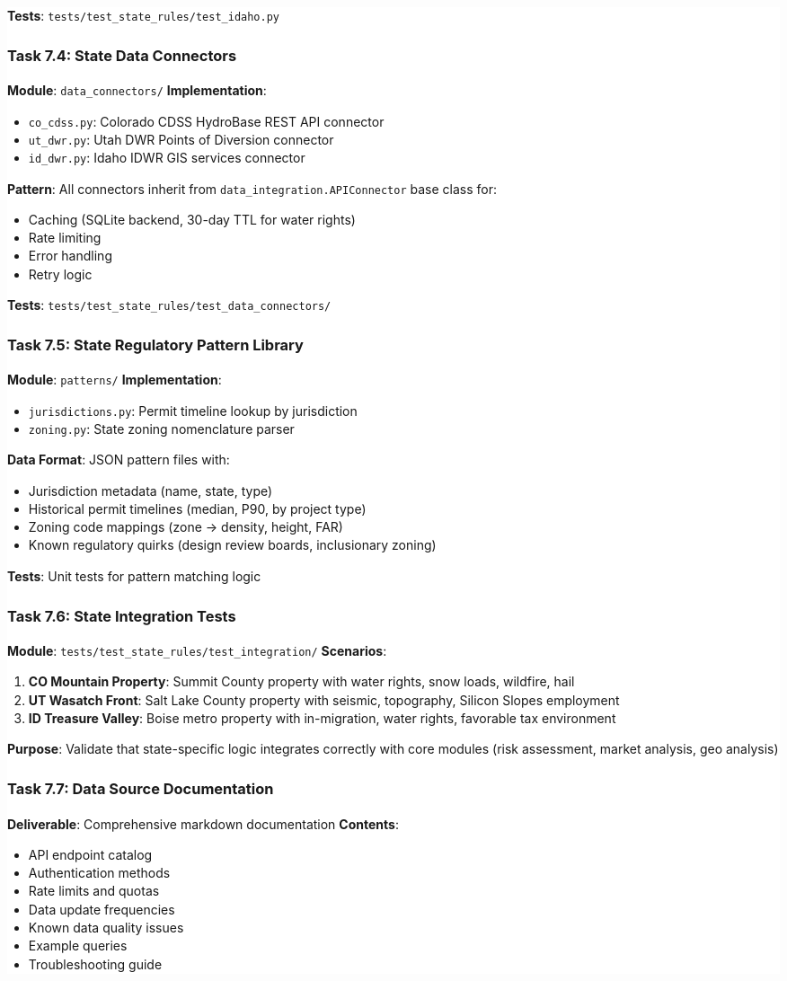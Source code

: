 **Tests**: `tests/test_state_rules/test_idaho.py`

### Task 7.4: State Data Connectors

**Module**: `data_connectors/`
**Implementation**:

- `co_cdss.py`: Colorado CDSS HydroBase REST API connector
- `ut_dwr.py`: Utah DWR Points of Diversion connector
- `id_dwr.py`: Idaho IDWR GIS services connector

**Pattern**: All connectors inherit from `data_integration.APIConnector` base class for:

- Caching (SQLite backend, 30-day TTL for water rights)
- Rate limiting
- Error handling
- Retry logic

**Tests**: `tests/test_state_rules/test_data_connectors/`

### Task 7.5: State Regulatory Pattern Library

**Module**: `patterns/`
**Implementation**:

- `jurisdictions.py`: Permit timeline lookup by jurisdiction
- `zoning.py`: State zoning nomenclature parser

**Data Format**: JSON pattern files with:

- Jurisdiction metadata (name, state, type)
- Historical permit timelines (median, P90, by project type)
- Zoning code mappings (zone → density, height, FAR)
- Known regulatory quirks (design review boards, inclusionary zoning)

**Tests**: Unit tests for pattern matching logic

### Task 7.6: State Integration Tests

**Module**: `tests/test_state_rules/test_integration/`
**Scenarios**:

1. **CO Mountain Property**: Summit County property with water rights, snow loads, wildfire, hail
2. **UT Wasatch Front**: Salt Lake County property with seismic, topography, Silicon Slopes employment
3. **ID Treasure Valley**: Boise metro property with in-migration, water rights, favorable tax environment

**Purpose**: Validate that state-specific logic integrates correctly with core modules (risk assessment, market analysis, geo analysis)

### Task 7.7: Data Source Documentation

**Deliverable**: Comprehensive markdown documentation
**Contents**:

- API endpoint catalog
- Authentication methods
- Rate limits and quotas
- Data update frequencies
- Known data quality issues
- Example queries
- Troubleshooting guide
